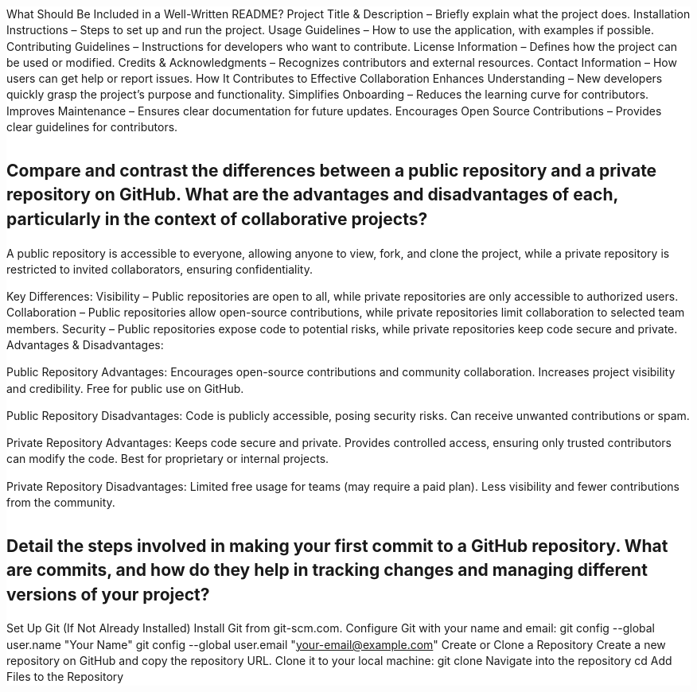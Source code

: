 What Should Be Included in a Well-Written README?
Project Title & Description – Briefly explain what the project does.
Installation Instructions – Steps to set up and run the project.
Usage Guidelines – How to use the application, with examples if possible.
Contributing Guidelines – Instructions for developers who want to contribute.
License Information – Defines how the project can be used or modified.
Credits & Acknowledgments – Recognizes contributors and external resources.
Contact Information – How users can get help or report issues.
How It Contributes to Effective Collaboration
Enhances Understanding – New developers quickly grasp the project’s purpose and functionality.
Simplifies Onboarding – Reduces the learning curve for contributors.
Improves Maintenance – Ensures clear documentation for future updates.
Encourages Open Source Contributions – Provides clear guidelines for contributors.

## Compare and contrast the differences between a public repository and a private repository on GitHub. What are the advantages and disadvantages of each, particularly in the context of collaborative projects?
A public repository is accessible to everyone, allowing anyone to view, fork, and clone the project, while a private repository is restricted to invited collaborators, ensuring confidentiality.

Key Differences:
Visibility – Public repositories are open to all, while private repositories are only accessible to authorized users.
Collaboration – Public repositories allow open-source contributions, while private repositories limit collaboration to selected team members.
Security – Public repositories expose code to potential risks, while private repositories keep code secure and private.
Advantages & Disadvantages:

 Public Repository Advantages:
Encourages open-source contributions and community collaboration.
Increases project visibility and credibility.
Free for public use on GitHub.

 Public Repository Disadvantages:
Code is publicly accessible, posing security risks.
Can receive unwanted contributions or spam.

 Private Repository Advantages:
Keeps code secure and private.
Provides controlled access, ensuring only trusted contributors can modify the code.
Best for proprietary or internal projects.

 Private Repository Disadvantages:
Limited free usage for teams (may require a paid plan).
Less visibility and fewer contributions from the community.

## Detail the steps involved in making your first commit to a GitHub repository. What are commits, and how do they help in tracking changes and managing different versions of your project?
Set Up Git (If Not Already Installed)
Install Git from git-scm.com.
Configure Git with your name and email:
git config --global user.name "Your Name"
git config --global user.email "your-email@example.com"
 Create or Clone a Repository
Create a new repository on GitHub and copy the repository URL.
Clone it to your local machine:
git clone <repository-url>
Navigate into the repository
cd <repository-name>
Add Files to the Repository